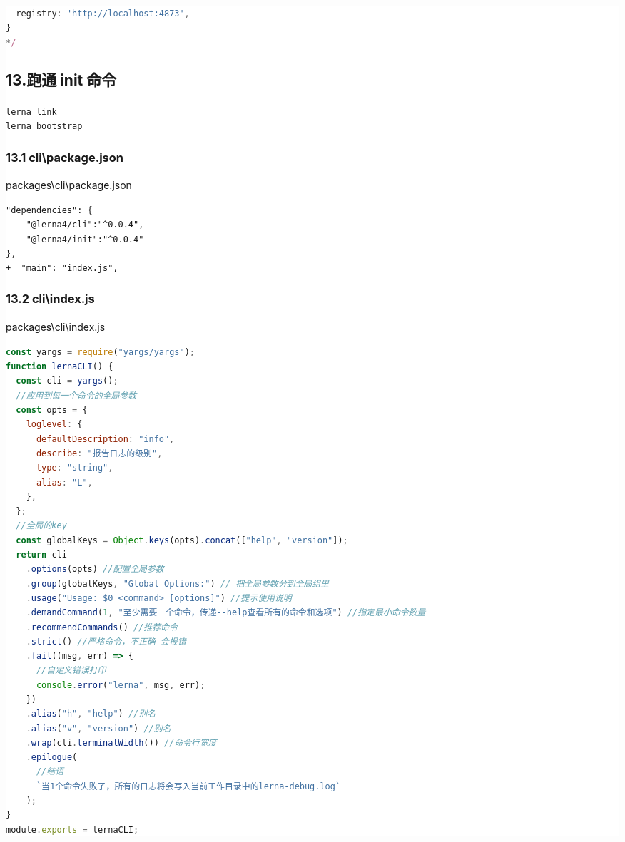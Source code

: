 ```javascript
  registry: 'http://localhost:4873',
}
*/
```

 ## 13.跑通 init 命令 

```
lerna link
lerna bootstrap
```

 ### 13.1 cli\\package.json 

packages\\cli\\package.json

```
"dependencies": {
    "@lerna4/cli":"^0.0.4",
    "@lerna4/init":"^0.0.4"
},
+  "main": "index.js",
```

 ### 13.2 cli\\index.js 

packages\\cli\\index.js

```javascript
const yargs = require("yargs/yargs");
function lernaCLI() {
  const cli = yargs();
  //应用到每一个命令的全局参数
  const opts = {
    loglevel: {
      defaultDescription: "info",
      describe: "报告日志的级别",
      type: "string",
      alias: "L",
    },
  };
  //全局的key
  const globalKeys = Object.keys(opts).concat(["help", "version"]);
  return cli
    .options(opts) //配置全局参数
    .group(globalKeys, "Global Options:") // 把全局参数分到全局组里
    .usage("Usage: $0 <command> [options]") //提示使用说明
    .demandCommand(1, "至少需要一个命令，传递--help查看所有的命令和选项") //指定最小命令数量
    .recommendCommands() //推荐命令
    .strict() //严格命令，不正确 会报错
    .fail((msg, err) => {
      //自定义错误打印
      console.error("lerna", msg, err);
    })
    .alias("h", "help") //别名
    .alias("v", "version") //别名
    .wrap(cli.terminalWidth()) //命令行宽度
    .epilogue(
      //结语
      `当1个命令失败了，所有的日志将会写入当前工作目录中的lerna-debug.log`
    );
}
module.exports = lernaCLI;
```
